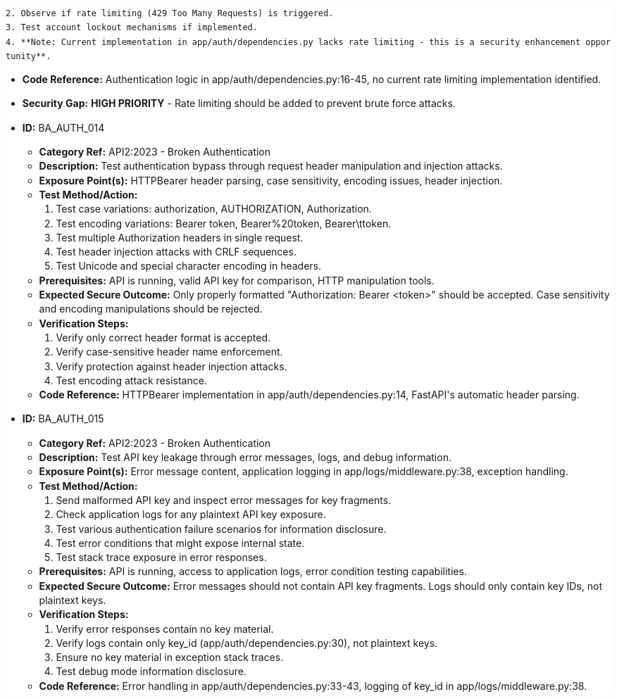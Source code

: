     2. Observe if rate limiting (429 Too Many Requests) is triggered.  
    3. Test account lockout mechanisms if implemented.  
    4. **Note: Current implementation in app/auth/dependencies.py lacks rate limiting - this is a security enhancement opportunity**.  
  * **Code Reference:** Authentication logic in app/auth/dependencies.py:16-45, no current rate limiting implementation identified.  
  * **Security Gap:** **HIGH PRIORITY** - Rate limiting should be added to prevent brute force attacks.  

* **ID:** BA\_AUTH\_014  
  * **Category Ref:** API2:2023 - Broken Authentication  
  * **Description:** Test authentication bypass through request header manipulation and injection attacks.  
  * **Exposure Point(s):** HTTPBearer header parsing, case sensitivity, encoding issues, header injection.  
  * **Test Method/Action:**  
    1. Test case variations: authorization, AUTHORIZATION, Authorization.  
    2. Test encoding variations: Bearer token, Bearer%20token, Bearer\ttoken.  
    3. Test multiple Authorization headers in single request.  
    4. Test header injection attacks with CRLF sequences.  
    5. Test Unicode and special character encoding in headers.  
  * **Prerequisites:** API is running, valid API key for comparison, HTTP manipulation tools.  
  * **Expected Secure Outcome:** Only properly formatted "Authorization: Bearer \<token\>" should be accepted. Case sensitivity and encoding manipulations should be rejected.  
  * **Verification Steps:**  
    1. Verify only correct header format is accepted.  
    2. Verify case-sensitive header name enforcement.  
    3. Verify protection against header injection attacks.  
    4. Test encoding attack resistance.  
  * **Code Reference:** HTTPBearer implementation in app/auth/dependencies.py:14, FastAPI's automatic header parsing.

* **ID:** BA\_AUTH\_015  
  * **Category Ref:** API2:2023 - Broken Authentication  
  * **Description:** Test API key leakage through error messages, logs, and debug information.  
  * **Exposure Point(s):** Error message content, application logging in app/logs/middleware.py:38, exception handling.  
  * **Test Method/Action:**  
    1. Send malformed API key and inspect error messages for key fragments.  
    2. Check application logs for any plaintext API key exposure.  
    3. Test various authentication failure scenarios for information disclosure.  
    4. Test error conditions that might expose internal state.  
    5. Test stack trace exposure in error responses.  
  * **Prerequisites:** API is running, access to application logs, error condition testing capabilities.  
  * **Expected Secure Outcome:** Error messages should not contain API key fragments. Logs should only contain key IDs, not plaintext keys.  
  * **Verification Steps:**  
    1. Verify error responses contain no key material.  
    2. Verify logs contain only key_id (app/auth/dependencies.py:30), not plaintext keys.  
    3. Ensure no key material in exception stack traces.  
    4. Test debug mode information disclosure.  
  * **Code Reference:** Error handling in app/auth/dependencies.py:33-43, logging of key_id in app/logs/middleware.py:38.
